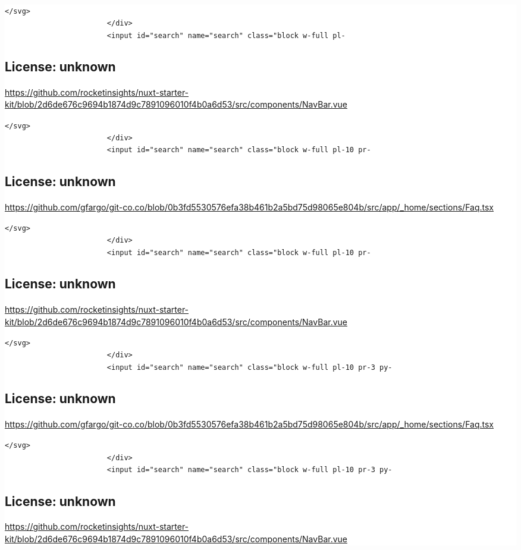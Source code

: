 ```
</svg>
                        </div>
                        <input id="search" name="search" class="block w-full pl-
```


## License: unknown
https://github.com/rocketinsights/nuxt-starter-kit/blob/2d6de676c9694b1874d9c7891096010f4b0a6d53/src/components/NavBar.vue

```
</svg>
                        </div>
                        <input id="search" name="search" class="block w-full pl-10 pr-
```


## License: unknown
https://github.com/gfargo/git-co.co/blob/0b3fd5530576efa38b461b2a5bd75d98065e804b/src/app/_home/sections/Faq.tsx

```
</svg>
                        </div>
                        <input id="search" name="search" class="block w-full pl-10 pr-
```


## License: unknown
https://github.com/rocketinsights/nuxt-starter-kit/blob/2d6de676c9694b1874d9c7891096010f4b0a6d53/src/components/NavBar.vue

```
</svg>
                        </div>
                        <input id="search" name="search" class="block w-full pl-10 pr-3 py-
```


## License: unknown
https://github.com/gfargo/git-co.co/blob/0b3fd5530576efa38b461b2a5bd75d98065e804b/src/app/_home/sections/Faq.tsx

```
</svg>
                        </div>
                        <input id="search" name="search" class="block w-full pl-10 pr-3 py-
```


## License: unknown
https://github.com/rocketinsights/nuxt-starter-kit/blob/2d6de676c9694b1874d9c7891096010f4b0a6d53/src/components/NavBar.vue
